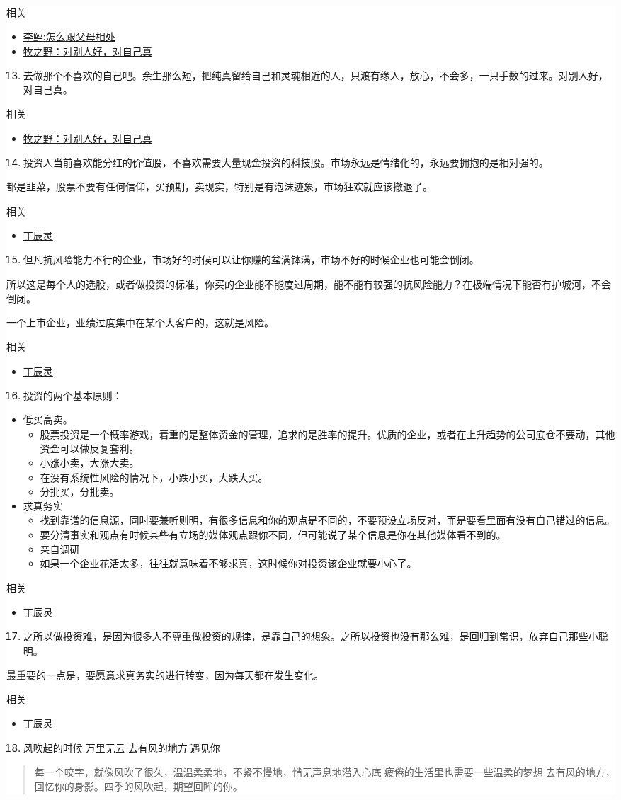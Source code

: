 相关

- [李鲆:怎么跟父母相处]()
- [牧之野：对别人好，对自己真](https://mp.weixin.qq.com/s/tIEykcPiXogsx_N7ID4rrQ)

13. 去做那个不喜欢的自己吧。余生那么短，把纯真留给自己和灵魂相近的人，只渡有缘人，放心，不会多，一只手数的过来。对别人好，对自己真。

相关

- [牧之野：对别人好，对自己真](https://mp.weixin.qq.com/s/tIEykcPiXogsx_N7ID4rrQ)

14. 投资人当前喜欢能分红的价值股，不喜欢需要大量现金投资的科技股。市场永远是情绪化的，永远要拥抱的是相对强的。

都是韭菜，股票不要有任何信仰，买预期，卖现实，特别是有泡沫迹象，市场狂欢就应该撤退了。

相关

- [丁辰灵](https://mp.weixin.qq.com/s/qRD4t_xk9tkSDSQikjkeKA)

15. 但凡抗风险能力不行的企业，市场好的时候可以让你赚的盆满钵满，市场不好的时候企业也可能会倒闭。

所以这是每个人的选股，或者做投资的标准，你买的企业能不能度过周期，能不能有较强的抗风险能力？在极端情况下能否有护城河，不会倒闭。

一个上市企业，业绩过度集中在某个大客户的，这就是风险。

相关

- [丁辰灵](https://mp.weixin.qq.com/s/qRD4t_xk9tkSDSQikjkeKA)

16. 投资的两个基本原则：

- 低买高卖。
  - 股票投资是一个概率游戏，着重的是整体资金的管理，追求的是胜率的提升。优质的企业，或者在上升趋势的公司底仓不要动，其他资金可以做反复套利。
  - 小涨小卖，大涨大卖。
  - 在没有系统性风险的情况下，小跌小买，大跌大买。
  - 分批买，分批卖。
- 求真务实
  - 找到靠谱的信息源，同时要兼听则明，有很多信息和你的观点是不同的，不要预设立场反对，而是要看里面有没有自己错过的信息。
  - 要分清事实和观点有时候某些有立场的媒体观点跟你不同，但可能说了某个信息是你在其他媒体看不到的。
  - 亲自调研
  - 如果一个企业花活太多，往往就意味着不够求真，这时候你对投资该企业就要小心了。

相关

- [丁辰灵](https://mp.weixin.qq.com/s/qRD4t_xk9tkSDSQikjkeKA)

17. 之所以做投资难，是因为很多人不尊重做投资的规律，是靠自己的想象。之所以投资也没有那么难，是回归到常识，放弃自己那些小聪明。

最重要的一点是，要愿意求真务实的进行转变，因为每天都在发生变化。

相关

- [丁辰灵](https://mp.weixin.qq.com/s/qRD4t_xk9tkSDSQikjkeKA)

18. 风吹起的时候
    万里无云
    去有风的地方 遇见你

> 每一个咬字，就像风吹了很久，温温柔柔地，不紧不慢地，悄无声息地潜入心底
> 疲倦的生活里也需要一些温柔的梦想
> 去有风的地方，回忆你的身影。四季的风吹起，期望回眸的你。
